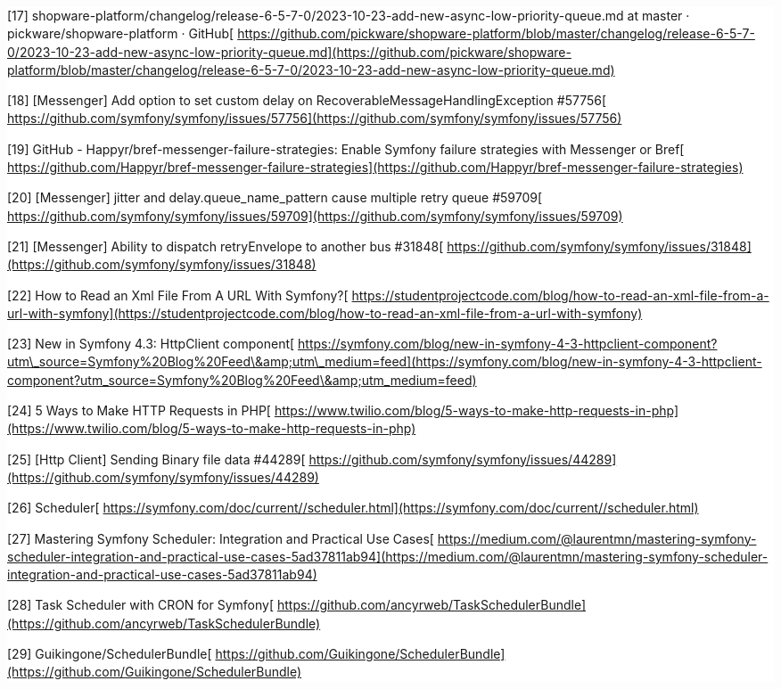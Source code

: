 \[17] shopware-platform/changelog/release-6-5-7-0/2023-10-23-add-new-async-low-priority-queue.md at master ·
pickware/shopware-platform ·
GitHub[ https://github.com/pickware/shopware-platform/blob/master/changelog/release-6-5-7-0/2023-10-23-add-new-async-low-priority-queue.md](https://github.com/pickware/shopware-platform/blob/master/changelog/release-6-5-7-0/2023-10-23-add-new-async-low-priority-queue.md)

\[18] \[Messenger] Add option to set custom delay on RecoverableMessageHandlingException
#57756[ https://github.com/symfony/symfony/issues/57756](https://github.com/symfony/symfony/issues/57756)

\[19] GitHub - Happyr/bref-messenger-failure-strategies: Enable Symfony failure strategies with Messenger or
Bref[ https://github.com/Happyr/bref-messenger-failure-strategies](https://github.com/Happyr/bref-messenger-failure-strategies)

\[20] \[Messenger] jitter and delay.queue\_name\_pattern cause multiple retry queue
#59709[ https://github.com/symfony/symfony/issues/59709](https://github.com/symfony/symfony/issues/59709)

\[21] \[Messenger] Ability to dispatch retryEnvelope to another bus
#31848[ https://github.com/symfony/symfony/issues/31848](https://github.com/symfony/symfony/issues/31848)

\[22] How to Read an Xml File From A URL With
Symfony?[ https://studentprojectcode.com/blog/how-to-read-an-xml-file-from-a-url-with-symfony](https://studentprojectcode.com/blog/how-to-read-an-xml-file-from-a-url-with-symfony)

\[23] New in Symfony 4.3: HttpClient
component[ https://symfony.com/blog/new-in-symfony-4-3-httpclient-component?utm\_source=Symfony%20Blog%20Feed\&amp;utm\_medium=feed](https://symfony.com/blog/new-in-symfony-4-3-httpclient-component?utm_source=Symfony%20Blog%20Feed\&amp;utm_medium=feed)

\[24] 5 Ways to Make HTTP Requests in
PHP[ https://www.twilio.com/blog/5-ways-to-make-http-requests-in-php](https://www.twilio.com/blog/5-ways-to-make-http-requests-in-php)

\[25] \[Http Client] Sending Binary file data
#44289[ https://github.com/symfony/symfony/issues/44289](https://github.com/symfony/symfony/issues/44289)

\[26] Scheduler[ https://symfony.com/doc/current//scheduler.html](https://symfony.com/doc/current//scheduler.html)

\[27] Mastering Symfony Scheduler: Integration and Practical Use
Cases[ https://medium.com/@laurentmn/mastering-symfony-scheduler-integration-and-practical-use-cases-5ad37811ab94](https://medium.com/@laurentmn/mastering-symfony-scheduler-integration-and-practical-use-cases-5ad37811ab94)

\[28] Task Scheduler with CRON for
Symfony[ https://github.com/ancyrweb/TaskSchedulerBundle](https://github.com/ancyrweb/TaskSchedulerBundle)

\[29]
Guikingone/SchedulerBundle[ https://github.com/Guikingone/SchedulerBundle](https://github.com/Guikingone/SchedulerBundle)
